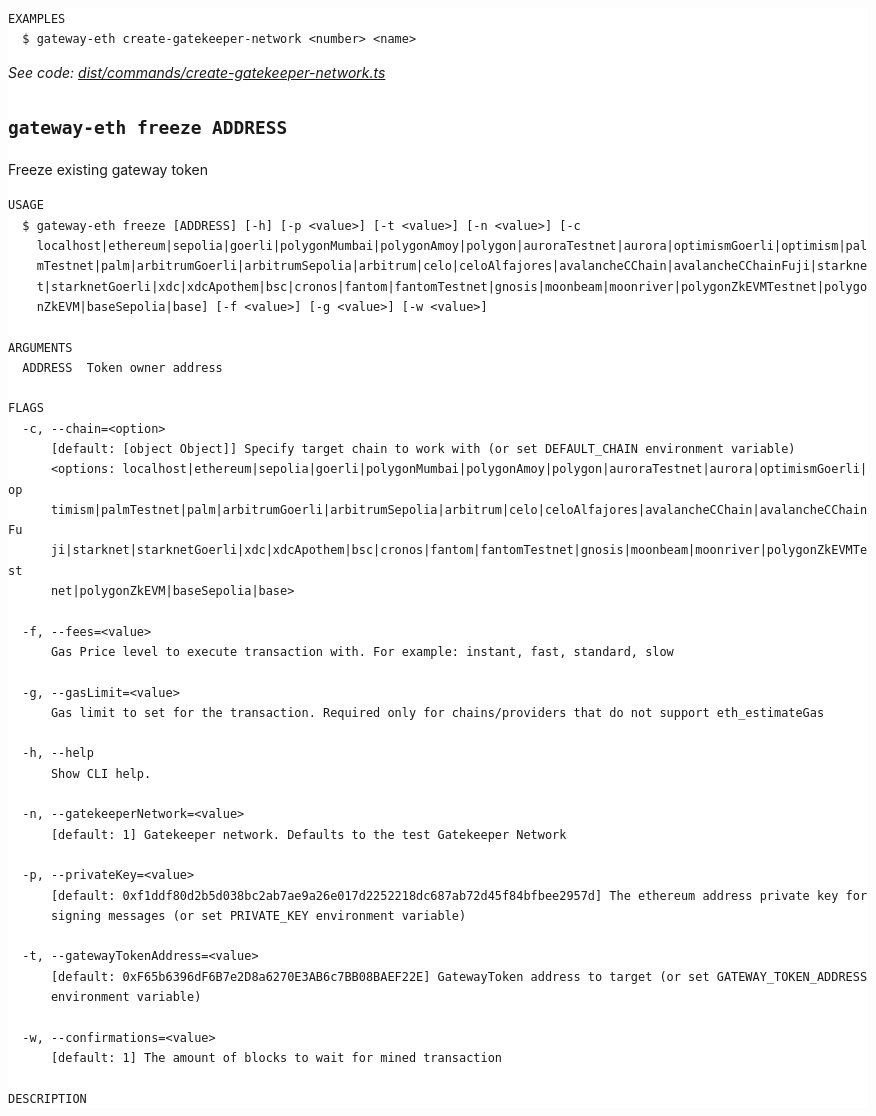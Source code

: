 ```
EXAMPLES
  $ gateway-eth create-gatekeeper-network <number> <name>
```

_See code: [dist/commands/create-gatekeeper-network.ts](https://github.com/identity-com/on-chain-identity-gateway/blob/v0.2.3/dist/commands/create-gatekeeper-network.ts)_

## `gateway-eth freeze ADDRESS`

Freeze existing gateway token

```
USAGE
  $ gateway-eth freeze [ADDRESS] [-h] [-p <value>] [-t <value>] [-n <value>] [-c
    localhost|ethereum|sepolia|goerli|polygonMumbai|polygonAmoy|polygon|auroraTestnet|aurora|optimismGoerli|optimism|pal
    mTestnet|palm|arbitrumGoerli|arbitrumSepolia|arbitrum|celo|celoAlfajores|avalancheCChain|avalancheCChainFuji|starkne
    t|starknetGoerli|xdc|xdcApothem|bsc|cronos|fantom|fantomTestnet|gnosis|moonbeam|moonriver|polygonZkEVMTestnet|polygo
    nZkEVM|baseSepolia|base] [-f <value>] [-g <value>] [-w <value>]

ARGUMENTS
  ADDRESS  Token owner address

FLAGS
  -c, --chain=<option>
      [default: [object Object]] Specify target chain to work with (or set DEFAULT_CHAIN environment variable)
      <options: localhost|ethereum|sepolia|goerli|polygonMumbai|polygonAmoy|polygon|auroraTestnet|aurora|optimismGoerli|op
      timism|palmTestnet|palm|arbitrumGoerli|arbitrumSepolia|arbitrum|celo|celoAlfajores|avalancheCChain|avalancheCChainFu
      ji|starknet|starknetGoerli|xdc|xdcApothem|bsc|cronos|fantom|fantomTestnet|gnosis|moonbeam|moonriver|polygonZkEVMTest
      net|polygonZkEVM|baseSepolia|base>

  -f, --fees=<value>
      Gas Price level to execute transaction with. For example: instant, fast, standard, slow

  -g, --gasLimit=<value>
      Gas limit to set for the transaction. Required only for chains/providers that do not support eth_estimateGas

  -h, --help
      Show CLI help.

  -n, --gatekeeperNetwork=<value>
      [default: 1] Gatekeeper network. Defaults to the test Gatekeeper Network

  -p, --privateKey=<value>
      [default: 0xf1ddf80d2b5d038bc2ab7ae9a26e017d2252218dc687ab72d45f84bfbee2957d] The ethereum address private key for
      signing messages (or set PRIVATE_KEY environment variable)

  -t, --gatewayTokenAddress=<value>
      [default: 0xF65b6396dF6B7e2D8a6270E3AB6c7BB08BAEF22E] GatewayToken address to target (or set GATEWAY_TOKEN_ADDRESS
      environment variable)

  -w, --confirmations=<value>
      [default: 1] The amount of blocks to wait for mined transaction

DESCRIPTION
```